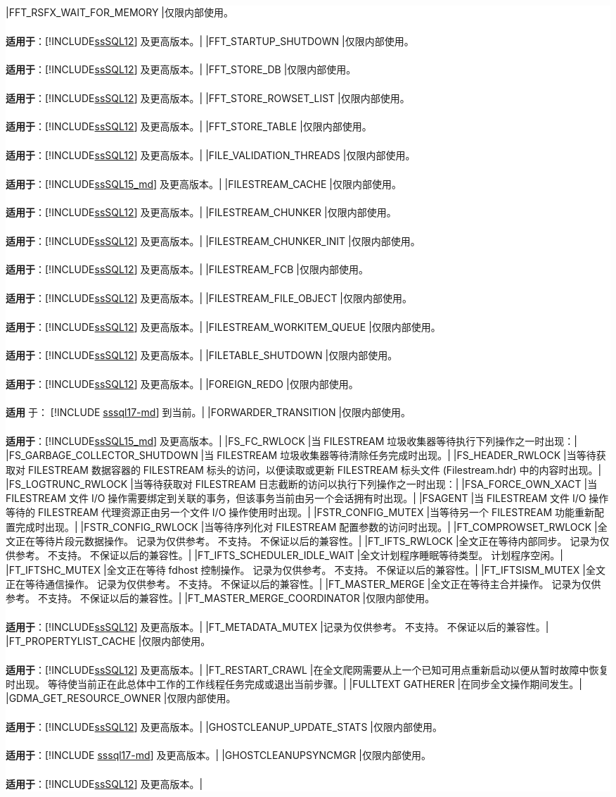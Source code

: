 |FFT_RSFX_WAIT_FOR_MEMORY |仅限内部使用。 <br /><br /> **适用于**：[!INCLUDE[ssSQL12](../../includes/sssql11-md.md)] 及更高版本。| 
|FFT_STARTUP_SHUTDOWN |仅限内部使用。 <br /><br /> **适用于**：[!INCLUDE[ssSQL12](../../includes/sssql11-md.md)] 及更高版本。| 
|FFT_STORE_DB |仅限内部使用。 <br /><br /> **适用于**：[!INCLUDE[ssSQL12](../../includes/sssql11-md.md)] 及更高版本。| 
|FFT_STORE_ROWSET_LIST |仅限内部使用。 <br /><br /> **适用于**：[!INCLUDE[ssSQL12](../../includes/sssql11-md.md)] 及更高版本。| 
|FFT_STORE_TABLE |仅限内部使用。 <br /><br /> **适用于**：[!INCLUDE[ssSQL12](../../includes/sssql11-md.md)] 及更高版本。| 
|FILE_VALIDATION_THREADS |仅限内部使用。 <br /><br /> **适用于**：[!INCLUDE[ssSQL15_md](../../includes/sssql16-md.md)] 及更高版本。| 
|FILESTREAM_CACHE |仅限内部使用。 <br /><br /> **适用于**：[!INCLUDE[ssSQL12](../../includes/sssql11-md.md)] 及更高版本。| 
|FILESTREAM_CHUNKER |仅限内部使用。 <br /><br /> **适用于**：[!INCLUDE[ssSQL12](../../includes/sssql11-md.md)] 及更高版本。| 
|FILESTREAM_CHUNKER_INIT |仅限内部使用。 <br /><br /> **适用于**：[!INCLUDE[ssSQL12](../../includes/sssql11-md.md)] 及更高版本。| 
|FILESTREAM_FCB |仅限内部使用。 <br /><br /> **适用于**：[!INCLUDE[ssSQL12](../../includes/sssql11-md.md)] 及更高版本。| 
|FILESTREAM_FILE_OBJECT |仅限内部使用。 <br /><br /> **适用于**：[!INCLUDE[ssSQL12](../../includes/sssql11-md.md)] 及更高版本。| 
|FILESTREAM_WORKITEM_QUEUE |仅限内部使用。 <br /><br /> **适用于**：[!INCLUDE[ssSQL12](../../includes/sssql11-md.md)] 及更高版本。| 
|FILETABLE_SHUTDOWN |仅限内部使用。 <br /><br /> **适用于**：[!INCLUDE[ssSQL12](../../includes/sssql11-md.md)] 及更高版本。| 
|FOREIGN_REDO |仅限内部使用。 <br /><br /> **适用** 于： [!INCLUDE [sssql17-md](../../includes/sssql17-md.md)] 到当前。| 
|FORWARDER_TRANSITION |仅限内部使用。 <br /><br /> **适用于**：[!INCLUDE[ssSQL15_md](../../includes/sssql16-md.md)] 及更高版本。| 
|FS_FC_RWLOCK |当 FILESTREAM 垃圾收集器等待执行下列操作之一时出现：| 
|FS_GARBAGE_COLLECTOR_SHUTDOWN |当 FILESTREAM 垃圾收集器等待清除任务完成时出现。| 
|FS_HEADER_RWLOCK |当等待获取对 FILESTREAM 数据容器的 FILESTREAM 标头的访问，以便读取或更新 FILESTREAM 标头文件 (Filestream.hdr) 中的内容时出现。| 
|FS_LOGTRUNC_RWLOCK |当等待获取对 FILESTREAM 日志截断的访问以执行下列操作之一时出现：| 
|FSA_FORCE_OWN_XACT |当 FILESTREAM 文件 I/O 操作需要绑定到关联的事务，但该事务当前由另一个会话拥有时出现。| 
|FSAGENT |当 FILESTREAM 文件 I/O 操作等待的 FILESTREAM 代理资源正由另一个文件 I/O 操作使用时出现。| 
|FSTR_CONFIG_MUTEX |当等待另一个 FILESTREAM 功能重新配置完成时出现。| 
|FSTR_CONFIG_RWLOCK |当等待序列化对 FILESTREAM 配置参数的访问时出现。| 
|FT_COMPROWSET_RWLOCK |全文正在等待片段元数据操作。 记录为仅供参考。 不支持。 不保证以后的兼容性。| 
|FT_IFTS_RWLOCK |全文正在等待内部同步。 记录为仅供参考。 不支持。 不保证以后的兼容性。| 
|FT_IFTS_SCHEDULER_IDLE_WAIT |全文计划程序睡眠等待类型。 计划程序空闲。| 
|FT_IFTSHC_MUTEX |全文正在等待 fdhost 控制操作。 记录为仅供参考。 不支持。 不保证以后的兼容性。| 
|FT_IFTSISM_MUTEX |全文正在等待通信操作。 记录为仅供参考。 不支持。 不保证以后的兼容性。| 
|FT_MASTER_MERGE |全文正在等待主合并操作。 记录为仅供参考。 不支持。 不保证以后的兼容性。| 
|FT_MASTER_MERGE_COORDINATOR |仅限内部使用。 <br /><br /> **适用于**：[!INCLUDE[ssSQL12](../../includes/sssql11-md.md)] 及更高版本。| 
|FT_METADATA_MUTEX |记录为仅供参考。 不支持。 不保证以后的兼容性。| 
|FT_PROPERTYLIST_CACHE |仅限内部使用。 <br /><br /> **适用于**：[!INCLUDE[ssSQL12](../../includes/sssql11-md.md)] 及更高版本。| 
|FT_RESTART_CRAWL |在全文爬网需要从上一个已知可用点重新启动以便从暂时故障中恢复时出现。 等待使当前正在此总体中工作的工作线程任务完成或退出当前步骤。| 
|FULLTEXT GATHERER |在同步全文操作期间发生。| 
|GDMA_GET_RESOURCE_OWNER |仅限内部使用。 <br /><br /> **适用于**：[!INCLUDE[ssSQL12](../../includes/sssql11-md.md)] 及更高版本。| 
|GHOSTCLEANUP_UPDATE_STATS |仅限内部使用。 <br /><br /> **适用于**：[!INCLUDE [sssql17-md](../../includes/sssql17-md.md)] 及更高版本。| 
|GHOSTCLEANUPSYNCMGR |仅限内部使用。 <br /><br /> **适用于**：[!INCLUDE[ssSQL12](../../includes/sssql11-md.md)] 及更高版本。| 